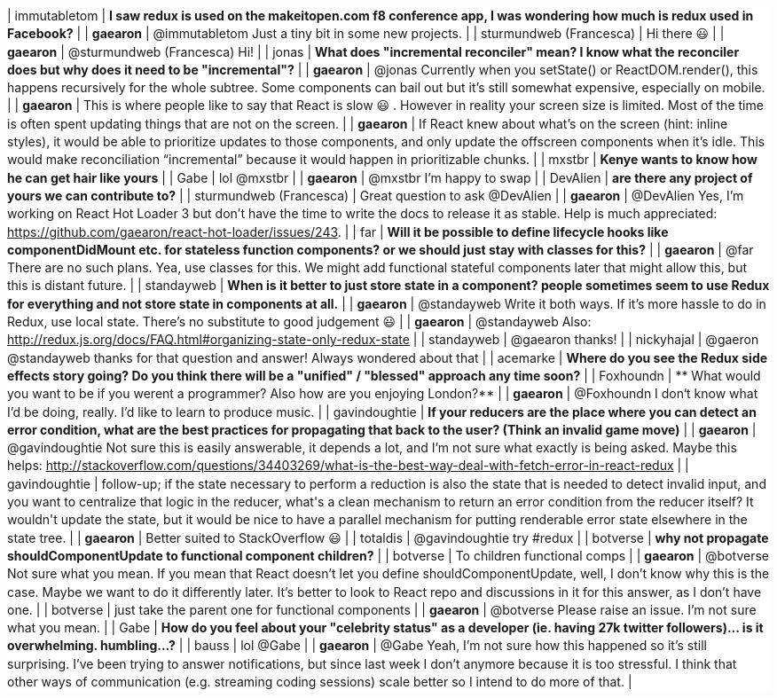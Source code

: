 | immutabletom | **I saw redux is used on the makeitopen.com f8 conference app, I was wondering how much is redux used in Facebook?** |
| **gaearon** | @immutabletom Just a tiny bit in some new projects. |
| sturmundweb (Francesca) | Hi there 😃 |
| **gaearon** | @sturmundweb (Francesca) Hi! |
| jonas | **What does "incremental reconciler" mean? I know what the reconciler does but why does it need to be "incremental"?** |
| **gaearon** | @jonas Currently when you setState() or ReactDOM.render(), this happens recursively for the whole subtree. Some components can bail out but it’s still somewhat expensive, especially on mobile. |
| **gaearon** | This is where people like to say that React is slow 😃 . However in reality your screen size is limited. Most of the time is often spent updating things that are not on the screen. |
| **gaearon** | If React knew about what’s on the screen (hint: inline styles), it would be able to prioritize updates to those components, and only update the offscreen components when it’s  idle. This would make reconciliation “incremental” because it would happen in prioritizable chunks. |
| mxstbr | **Kenye wants to know how he can get hair like yours** |
| Gabe | lol @mxstbr |
| **gaearon** | @mxstbr I’m happy to swap |
| DevAlien | **are there any project of yours we can contribute to?** |
| sturmundweb (Francesca) | Great question to ask @DevAlien |
| **gaearon** | @DevAlien Yes, I’m working on React Hot Loader 3 but don’t have the time to write the docs to release it as stable. Help is much appreciated: https://github.com/gaearon/react-hot-loader/issues/243. |
| far | **Will it be possible to define lifecycle hooks like componentDidMount etc. for stateless function components? or we should just stay with classes for this?** |
| **gaearon** | @far There are no such plans. Yea, use classes for this. We might add functional stateful components later that might allow this, but this is distant future. |
| standayweb | **When is it better to just store state in a component? people sometimes seem to use Redux for everything and not store state in components at all.** |
| **gaearon** | @standayweb Write it both ways. If it’s more hassle to do in Redux, use local state. There’s no substitute to good judgement 😃 |
| **gaearon** | @standayweb Also: http://redux.js.org/docs/FAQ.html#organizing-state-only-redux-state |
| standayweb | @gaearon thanks! |
| nickyhajal | @gaeron @standayweb thanks for that question and answer! Always wondered about that |
| acemarke | **Where do you see the Redux side effects story going? Do you think there will be a "unified" / "blessed" approach any time soon?** |
| Foxhoundn | ** What would you want to be if you werent a programmer? Also how are you enjoying London?** |
| **gaearon** | @Foxhoundn I don‘t know what I’d be doing, really. I’d like to learn to produce music. |
| gavindoughtie | **If your reducers are the place where you can detect an error condition, what are the best practices for propagating that back to the user? (Think an invalid game move)** |
| **gaearon** | @gavindoughtie Not sure this is easily answerable, it depends a lot, and I’m not sure what exactly is being asked. Maybe this helps: http://stackoverflow.com/questions/34403269/what-is-the-best-way-deal-with-fetch-error-in-react-redux |
| gavindoughtie | follow-up; if the state necessary to perform a reduction is also the state that is needed to detect invalid input, and you want to centralize that logic in the reducer, what's a clean mechanism to return an error condition from the reducer itself? It wouldn't update the state, but it would be nice to have a parallel mechanism for putting renderable error state elsewhere in the state tree. |
| **gaearon** | Better suited to StackOverflow 😃 |
| totaldis | @gavindoughtie try #redux |
| botverse | **why not propagate shouldComponentUpdate to functional component children?** |
| botverse | To children functional comps |
| **gaearon** | @botverse Not sure what you mean. If you mean that React doesn’t let you define shouldComponentUpdate, well, I don’t know why this is the case. Maybe we want to do it differently later. It’s better to look to React repo and discussions in it for this answer, as I don’t have one. |
| botverse | just take the parent one for functional components |
| **gaearon** | @botverse Please raise an issue. I’m not sure what you mean. |
| Gabe | **How do you feel about your "celebrity status" as a developer (ie. having 27k twitter followers)... is it overwhelming. humbling...?** |
| bauss | lol @Gabe |
| **gaearon** | @Gabe Yeah, I’m not sure how this happened so it’s still surprising. I’ve been trying to answer notifications, but since last week I don’t anymore because it is too stressful. I think that other ways of communication (e.g. streaming coding sessions) scale better so I intend to do more of that. |